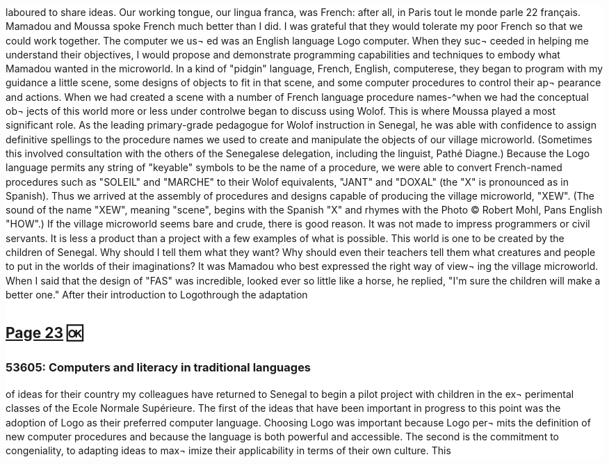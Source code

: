 laboured to share ideas. Our working tongue, our lingua
franca, was French: after all, in Paris tout le monde parle
22
français. Mamadou and Moussa spoke French much better
than I did. I was grateful that they would tolerate my poor
French so that we could work together. The computer we us¬
ed was an English language Logo computer. When they suc¬
ceeded in helping me understand their objectives, I would
propose and demonstrate programming capabilities and
techniques to embody what Mamadou wanted in the
microworld. In a kind of "pidgin" language, French,
English, computerese, they began to program with my
guidance a little scene, some designs of objects to fit in that
scene, and some computer procedures to control their ap¬
pearance and actions.
When we had created a scene with a number of French
language procedure names-^when we had the conceptual ob¬
jects of this world more or less under controlwe began to
discuss using Wolof. This is where Moussa played a most
significant role. As the leading primary-grade pedagogue for
Wolof instruction in Senegal, he was able with confidence to
assign definitive spellings to the procedure names we used to
create and manipulate the objects of our village microworld.
(Sometimes this involved consultation with the others of the
Senegalese delegation, including the linguist, Pathé Diagne.)
Because the Logo language permits any string of
"keyable" symbols to be the name of a procedure, we were
able to convert French-named procedures such as
"SOLEIL" and "MARCHE" to their Wolof equivalents,
"JANT" and "DOXAL" (the "X" is pronounced as in
Spanish). Thus we arrived at the assembly of procedures and
designs capable of producing the village microworld,
"XEW". (The sound of the name "XEW", meaning
"scene", begins with the Spanish "X" and rhymes with the
Photo © Robert Mohl, Pans
English "HOW".)
If the village microworld seems bare and crude, there is
good reason. It was not made to impress programmers or
civil servants. It is less a product than a project with a few
examples of what is possible. This world is one to be created
by the children of Senegal. Why should I tell them what they
want? Why should even their teachers tell them what
creatures and people to put in the worlds of their
imaginations?
It was Mamadou who best expressed the right way of view¬
ing the village microworld. When I said that the design of
"FAS" was incredible, looked ever so little like a horse, he
replied, "I'm sure the children will make a better one."
After their introduction to Logothrough the adaptation
## [Page 23](https://demo.humlab.umu.se/courier/074689engo.pdf#page=23) 🆗
### 53605: Computers and literacy in traditional languages
of ideas for their country my colleagues have returned to
Senegal to begin a pilot project with children in the ex¬
perimental classes of the Ecole Normale Supérieure. The
first of the ideas that have been important in progress to this
point was the adoption of Logo as their preferred computer
language. Choosing Logo was important because Logo per¬
mits the definition of new computer procedures and because
the language is both powerful and accessible. The second is
the commitment to congeniality, to adapting ideas to max¬
imize their applicability in terms of their own culture. This